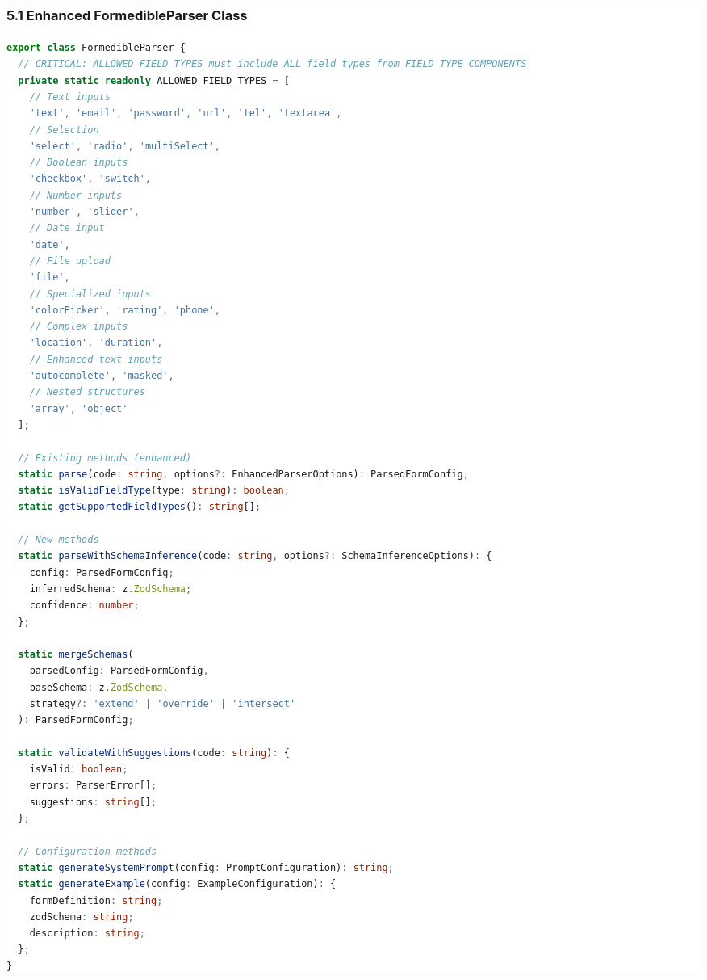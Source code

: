 ### 5.1 Enhanced FormedibleParser Class

```typescript
export class FormedibleParser {
  // CRITICAL: ALLOWED_FIELD_TYPES must include ALL field types from FIELD_TYPE_COMPONENTS
  private static readonly ALLOWED_FIELD_TYPES = [
    // Text inputs
    'text', 'email', 'password', 'url', 'tel', 'textarea',
    // Selection
    'select', 'radio', 'multiSelect',
    // Boolean inputs  
    'checkbox', 'switch',
    // Number inputs
    'number', 'slider',
    // Date input
    'date',
    // File upload
    'file',
    // Specialized inputs
    'colorPicker', 'rating', 'phone',
    // Complex inputs
    'location', 'duration',
    // Enhanced text inputs
    'autocomplete', 'masked',
    // Nested structures
    'array', 'object'
  ];

  // Existing methods (enhanced)
  static parse(code: string, options?: EnhancedParserOptions): ParsedFormConfig;
  static isValidFieldType(type: string): boolean;
  static getSupportedFieldTypes(): string[];
  
  // New methods
  static parseWithSchemaInference(code: string, options?: SchemaInferenceOptions): {
    config: ParsedFormConfig;
    inferredSchema: z.ZodSchema;
    confidence: number;
  };
  
  static mergeSchemas(
    parsedConfig: ParsedFormConfig, 
    baseSchema: z.ZodSchema,
    strategy?: 'extend' | 'override' | 'intersect'
  ): ParsedFormConfig;
  
  static validateWithSuggestions(code: string): {
    isValid: boolean;
    errors: ParserError[];
    suggestions: string[];
  };
  
  // Configuration methods
  static generateSystemPrompt(config: PromptConfiguration): string;
  static generateExample(config: ExampleConfiguration): {
    formDefinition: string;
    zodSchema: string;
    description: string;
  };
}
```
